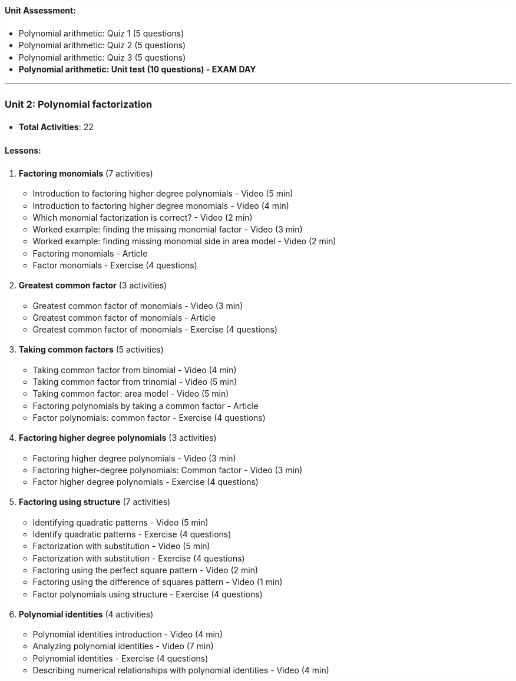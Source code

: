 #### Unit Assessment:
- Polynomial arithmetic: Quiz 1 (5 questions)
- Polynomial arithmetic: Quiz 2 (5 questions)  
- Polynomial arithmetic: Quiz 3 (5 questions)
- **Polynomial arithmetic: Unit test (10 questions) - EXAM DAY**

---

### Unit 2: Polynomial factorization
- **Total Activities**: 22

#### Lessons:
1. **Factoring monomials** (7 activities)
   - Introduction to factoring higher degree polynomials - Video (5 min)
   - Introduction to factoring higher degree monomials - Video (4 min)
   - Which monomial factorization is correct? - Video (2 min)
   - Worked example: finding the missing monomial factor - Video (3 min)
   - Worked example: finding missing monomial side in area model - Video (2 min)
   - Factoring monomials - Article
   - Factor monomials - Exercise (4 questions)

2. **Greatest common factor** (3 activities)
   - Greatest common factor of monomials - Video (3 min)
   - Greatest common factor of monomials - Article
   - Greatest common factor of monomials - Exercise (4 questions)

3. **Taking common factors** (5 activities)
   - Taking common factor from binomial - Video (4 min)
   - Taking common factor from trinomial - Video (5 min)
   - Taking common factor: area model - Video (5 min)
   - Factoring polynomials by taking a common factor - Article
   - Factor polynomials: common factor - Exercise (4 questions)

4. **Factoring higher degree polynomials** (3 activities)
   - Factoring higher degree polynomials - Video (3 min)
   - Factoring higher-degree polynomials: Common factor - Video (3 min)
   - Factor higher degree polynomials - Exercise (4 questions)

5. **Factoring using structure** (7 activities)
   - Identifying quadratic patterns - Video (5 min)
   - Identify quadratic patterns - Exercise (4 questions)
   - Factorization with substitution - Video (5 min)
   - Factorization with substitution - Exercise (4 questions)
   - Factoring using the perfect square pattern - Video (2 min)
   - Factoring using the difference of squares pattern - Video (1 min)
   - Factor polynomials using structure - Exercise (4 questions)

6. **Polynomial identities** (4 activities)
   - Polynomial identities introduction - Video (4 min)
   - Analyzing polynomial identities - Video (7 min)
   - Polynomial identities - Exercise (4 questions)
   - Describing numerical relationships with polynomial identities - Video (4 min)
